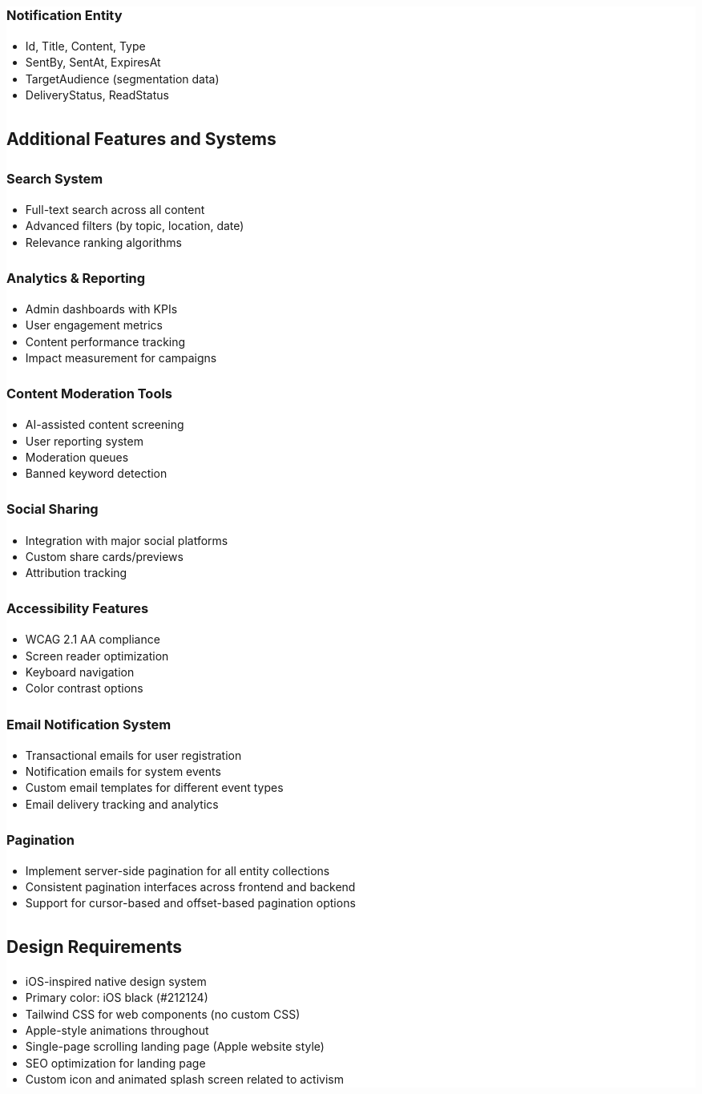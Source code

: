 ### Notification Entity
* Id, Title, Content, Type
* SentBy, SentAt, ExpiresAt
* TargetAudience (segmentation data)
* DeliveryStatus, ReadStatus

## Additional Features and Systems

### Search System
* Full-text search across all content
* Advanced filters (by topic, location, date)
* Relevance ranking algorithms

### Analytics & Reporting
* Admin dashboards with KPIs
* User engagement metrics
* Content performance tracking
* Impact measurement for campaigns

### Content Moderation Tools
* AI-assisted content screening
* User reporting system
* Moderation queues
* Banned keyword detection

### Social Sharing
* Integration with major social platforms
* Custom share cards/previews
* Attribution tracking

### Accessibility Features
* WCAG 2.1 AA compliance
* Screen reader optimization
* Keyboard navigation
* Color contrast options

### Email Notification System
* Transactional emails for user registration
* Notification emails for system events
* Custom email templates for different event types
* Email delivery tracking and analytics

### Pagination
* Implement server-side pagination for all entity collections
* Consistent pagination interfaces across frontend and backend
* Support for cursor-based and offset-based pagination options

## Design Requirements
* iOS-inspired native design system
* Primary color: iOS black (#212124)
* Tailwind CSS for web components (no custom CSS)
* Apple-style animations throughout
* Single-page scrolling landing page (Apple website style)
* SEO optimization for landing page
* Custom icon and animated splash screen related to activism

